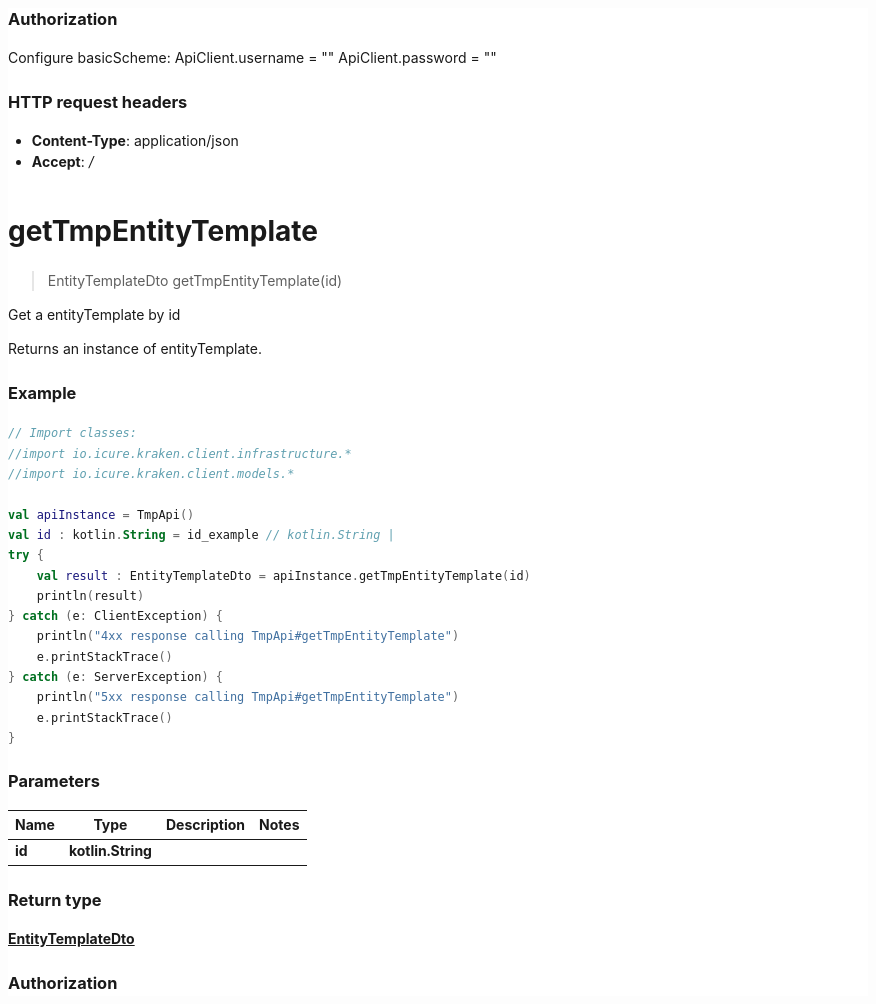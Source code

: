 ### Authorization


Configure basicScheme:
    ApiClient.username = ""
    ApiClient.password = ""

### HTTP request headers

 - **Content-Type**: application/json
 - **Accept**: */*

<a name="getTmpEntityTemplate"></a>
# **getTmpEntityTemplate**
> EntityTemplateDto getTmpEntityTemplate(id)

Get a entityTemplate by id

Returns an instance of entityTemplate.

### Example
```kotlin
// Import classes:
//import io.icure.kraken.client.infrastructure.*
//import io.icure.kraken.client.models.*

val apiInstance = TmpApi()
val id : kotlin.String = id_example // kotlin.String | 
try {
    val result : EntityTemplateDto = apiInstance.getTmpEntityTemplate(id)
    println(result)
} catch (e: ClientException) {
    println("4xx response calling TmpApi#getTmpEntityTemplate")
    e.printStackTrace()
} catch (e: ServerException) {
    println("5xx response calling TmpApi#getTmpEntityTemplate")
    e.printStackTrace()
}
```

### Parameters

Name | Type | Description  | Notes
------------- | ------------- | ------------- | -------------
 **id** | **kotlin.String**|  |

### Return type

[**EntityTemplateDto**](EntityTemplateDto.md)

### Authorization
